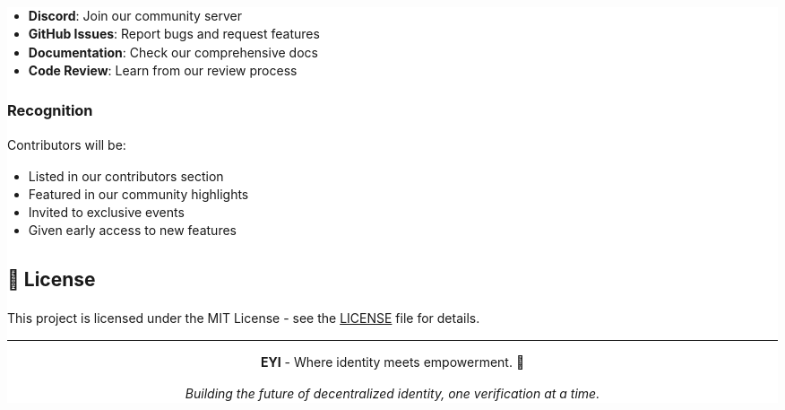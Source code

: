- **Discord**: Join our community server
- **GitHub Issues**: Report bugs and request features
- **Documentation**: Check our comprehensive docs
- **Code Review**: Learn from our review process

### Recognition

Contributors will be:
- Listed in our contributors section
- Featured in our community highlights
- Invited to exclusive events
- Given early access to new features

## 📄 License

This project is licensed under the MIT License - see the [LICENSE](LICENSE) file for details.

---

<div align="center">

**EYI** - Where identity meets empowerment. 🚀

*Building the future of decentralized identity, one verification at a time.*

</div>
